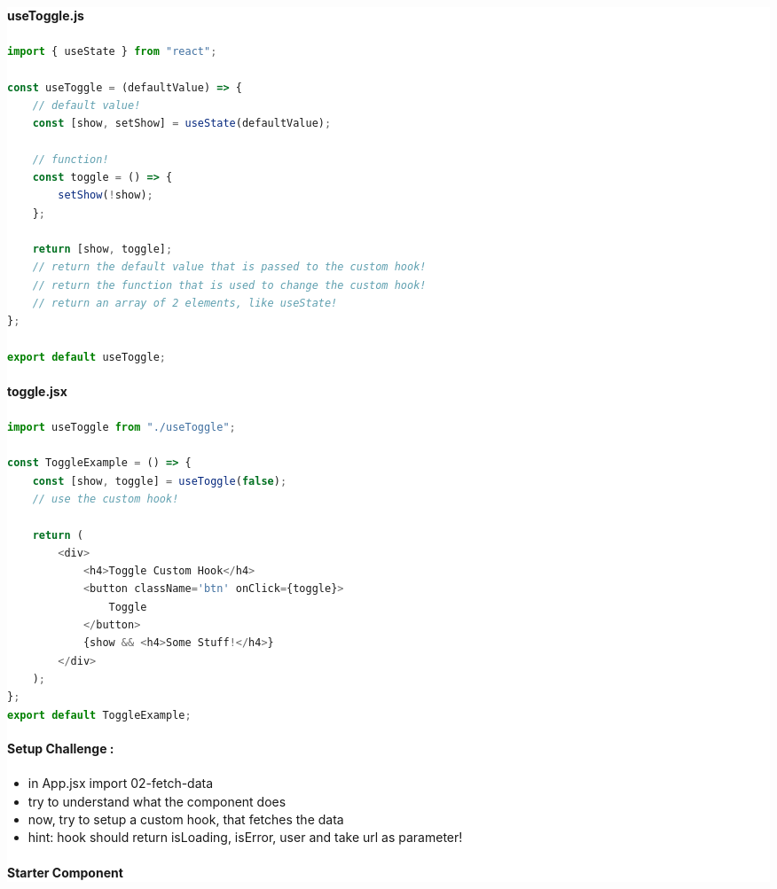 #### useToggle.js

```js
import { useState } from "react";

const useToggle = (defaultValue) => {
    // default value!
    const [show, setShow] = useState(defaultValue);

    // function!
    const toggle = () => {
        setShow(!show);
    };

    return [show, toggle];
    // return the default value that is passed to the custom hook!
    // return the function that is used to change the custom hook!
    // return an array of 2 elements, like useState!
};

export default useToggle;
```

#### toggle.jsx

```js
import useToggle from "./useToggle";

const ToggleExample = () => {
    const [show, toggle] = useToggle(false);
    // use the custom hook!

    return (
        <div>
            <h4>Toggle Custom Hook</h4>
            <button className='btn' onClick={toggle}>
                Toggle
            </button>
            {show && <h4>Some Stuff!</h4>}
        </div>
    );
};
export default ToggleExample;
```

#### Setup Challenge :

-   in App.jsx import 02-fetch-data
-   try to understand what the component does
-   now, try to setup a custom hook, that fetches the data
-   hint: hook should return isLoading, isError, user and take url as parameter!

#### Starter Component
